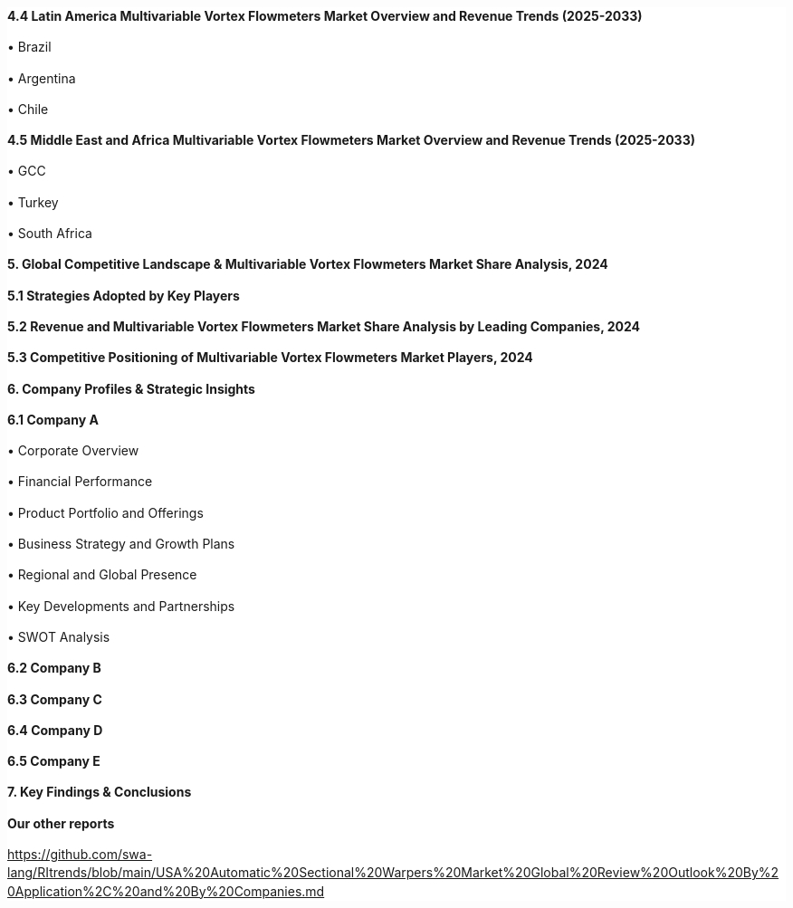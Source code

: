 <strong>4.4 Latin America Multivariable Vortex Flowmeters Market Overview and Revenue Trends (2025-2033)</strong>

• Brazil

• Argentina

• Chile

<strong>4.5 Middle East and Africa Multivariable Vortex Flowmeters Market Overview and Revenue Trends (2025-2033)</strong>

• GCC

• Turkey

• South Africa

<strong>5. Global Competitive Landscape & Multivariable Vortex Flowmeters Market Share Analysis, 2024</strong>

<strong>5.1 Strategies Adopted by Key Players</strong>

<strong>5.2 Revenue and Multivariable Vortex Flowmeters Market Share Analysis by Leading Companies, 2024</strong>

<strong>5.3 Competitive Positioning of Multivariable Vortex Flowmeters Market Players, 2024</strong>

<strong>6. Company Profiles & Strategic Insights</strong>

<strong>6.1 Company A</strong>

• Corporate Overview

• Financial Performance

• Product Portfolio and Offerings

• Business Strategy and Growth Plans

• Regional and Global Presence

• Key Developments and Partnerships

• SWOT Analysis

<strong>6.2 Company B</strong>

<strong>6.3 Company C</strong>

<strong>6.4 Company D</strong>

<strong>6.5 Company E</strong>

<strong>7. Key Findings & Conclusions</strong>

<strong>Our other reports</strong>

<a href=https://github.com/swa-lang/RItrends/blob/main/USA%20Automatic%20Sectional%20Warpers%20Market%20Global%20Review%20Outlook%20By%20Application%2C%20and%20By%20Companies.md>https://github.com/swa-lang/RItrends/blob/main/USA%20Automatic%20Sectional%20Warpers%20Market%20Global%20Review%20Outlook%20By%20Application%2C%20and%20By%20Companies.md</a>
